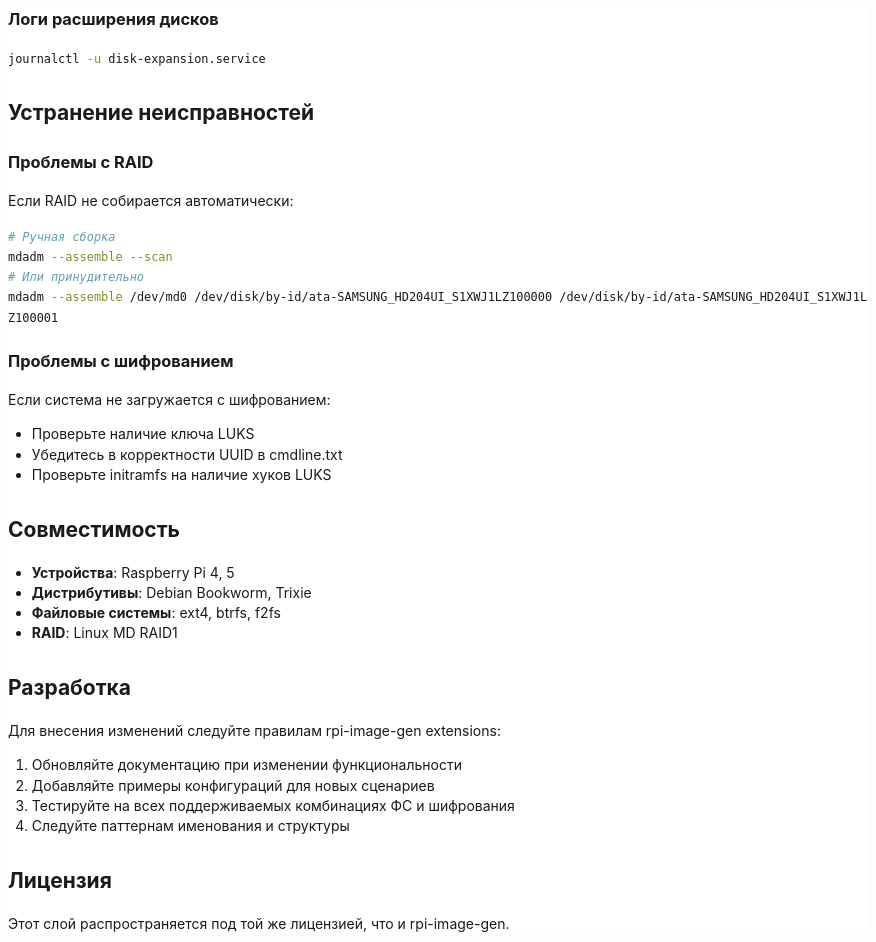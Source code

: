 ### Логи расширения дисков

```bash
journalctl -u disk-expansion.service
```

## Устранение неисправностей

### Проблемы с RAID

Если RAID не собирается автоматически:
```bash
# Ручная сборка
mdadm --assemble --scan
# Или принудительно
mdadm --assemble /dev/md0 /dev/disk/by-id/ata-SAMSUNG_HD204UI_S1XWJ1LZ100000 /dev/disk/by-id/ata-SAMSUNG_HD204UI_S1XWJ1LZ100001
```

### Проблемы с шифрованием

Если система не загружается с шифрованием:
- Проверьте наличие ключа LUKS
- Убедитесь в корректности UUID в cmdline.txt
- Проверьте initramfs на наличие хуков LUKS

## Совместимость

- **Устройства**: Raspberry Pi 4, 5
- **Дистрибутивы**: Debian Bookworm, Trixie
- **Файловые системы**: ext4, btrfs, f2fs
- **RAID**: Linux MD RAID1

## Разработка

Для внесения изменений следуйте правилам rpi-image-gen extensions:

1. Обновляйте документацию при изменении функциональности
2. Добавляйте примеры конфигураций для новых сценариев
3. Тестируйте на всех поддерживаемых комбинациях ФС и шифрования
4. Следуйте паттернам именования и структуры

## Лицензия

Этот слой распространяется под той же лицензией, что и rpi-image-gen.

